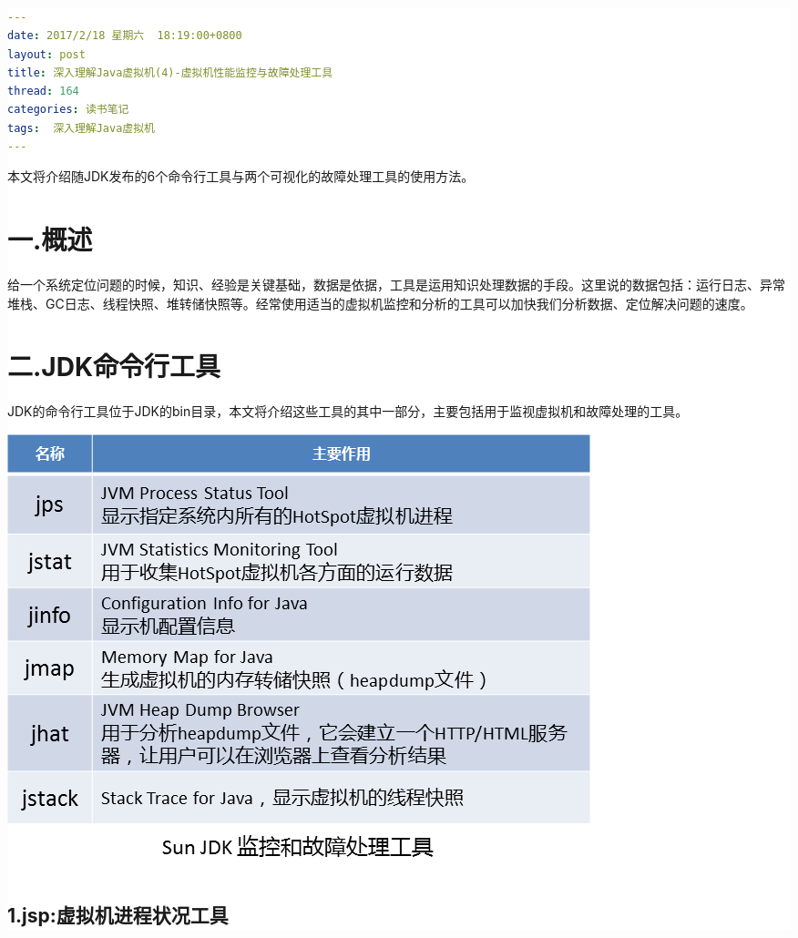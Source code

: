 ```yaml
---
date: 2017/2/18 星期六  18:19:00+0800
layout: post
title: 深入理解Java虚拟机(4)-虚拟机性能监控与故障处理工具
thread: 164
categories: 读书笔记
tags:  深入理解Java虚拟机
---
```


本文将介绍随JDK发布的6个命令行工具与两个可视化的故障处理工具的使用方法。

# 一.概述

给一个系统定位问题的时候，知识、经验是关键基础，数据是依据，工具是运用知识处理数据的手段。这里说的数据包括：运行日志、异常堆栈、GC日志、线程快照、堆转储快照等。经常使用适当的虚拟机监控和分析的工具可以加快我们分析数据、定位解决问题的速度。

# 二.JDK命令行工具

JDK的命令行工具位于JDK的bin目录，本文将介绍这些工具的其中一部分，主要包括用于监视虚拟机和故障处理的工具。

![JVM](/assets/jvm/4/01.png)

## 1.jsp:虚拟机进程状况工具
